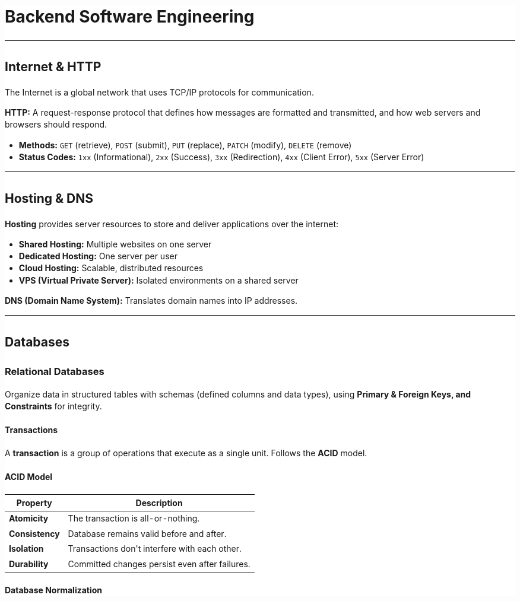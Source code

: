 # Backend Software Engineering

---
## Internet & HTTP

The Internet is a global network that uses TCP/IP protocols for communication.

**HTTP:** A request-response protocol that defines how messages are formatted and transmitted, and how web servers and browsers should respond.

- **Methods:** `GET` (retrieve), `POST` (submit), `PUT` (replace), `PATCH` (modify), `DELETE` (remove)
- **Status Codes:** `1xx` (Informational), `2xx` (Success), `3xx` (Redirection), `4xx` (Client Error), `5xx` (Server Error)

---
## Hosting & DNS

**Hosting** provides server resources to store and deliver applications over the internet:

- **Shared Hosting:** Multiple websites on one server
- **Dedicated Hosting:** One server per user
- **Cloud Hosting:** Scalable, distributed resources
- **VPS (Virtual Private Server):** Isolated environments on a shared server

**DNS (Domain Name System):** Translates domain names into IP addresses.

---
## Databases

### Relational Databases

Organize data in structured tables with schemas (defined columns and data types), using **Primary & Foreign Keys, and Constraints** for integrity.

#### Transactions

A **transaction** is a group of operations that execute as a single unit. Follows the **ACID** model.

#### ACID Model

| Property        | Description                                    |
| --------------- | ---------------------------------------------- |
| **Atomicity**   | The transaction is all-or-nothing.             |
| **Consistency** | Database remains valid before and after.       |
| **Isolation**   | Transactions don't interfere with each other.  |
| **Durability**  | Committed changes persist even after failures. |
#### Database Normalization
